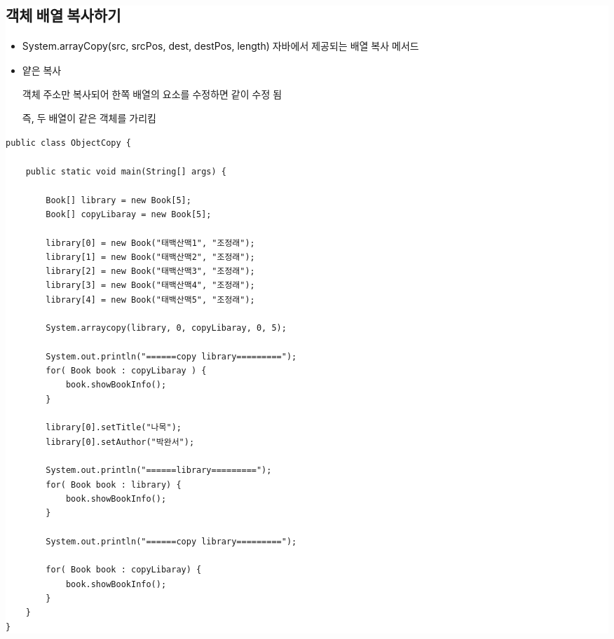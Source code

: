 ## 객체 배열 복사하기

- System.arrayCopy(src, srcPos, dest, destPos, length) 자바에서 제공되는 배열 복사 메서드

- 얕은 복사

   객체 주소만 복사되어 한쪽 배열의 요소를 수정하면 같이 수정 됨

   즉, 두 배열이 같은 객체를 가리킴

```
public class ObjectCopy {

	public static void main(String[] args) {

		Book[] library = new Book[5];
		Book[] copyLibaray = new Book[5];

		library[0] = new Book("태백산맥1", "조정래");
		library[1] = new Book("태백산맥2", "조정래");
		library[2] = new Book("태백산맥3", "조정래");
		library[3] = new Book("태백산맥4", "조정래");
		library[4] = new Book("태백산맥5", "조정래");

		System.arraycopy(library, 0, copyLibaray, 0, 5);

		System.out.println("======copy library=========");
		for( Book book : copyLibaray ) {
			book.showBookInfo();
		}

		library[0].setTitle("나목");
		library[0].setAuthor("박완서");

		System.out.println("======library=========");
		for( Book book : library) {
			book.showBookInfo();
		}

		System.out.println("======copy library=========");

		for( Book book : copyLibaray) {
			book.showBookInfo();
		}
	}
}
```

